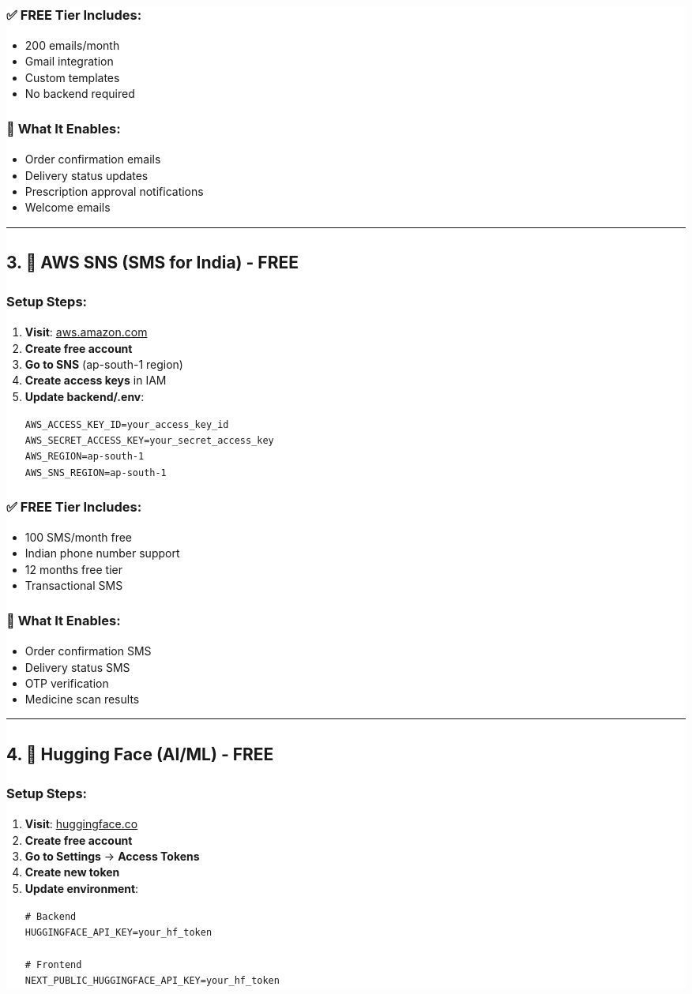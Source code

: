 ### ✅ **FREE Tier Includes**:
- 200 emails/month
- Gmail integration
- Custom templates
- No backend required

### 🎯 **What It Enables**:
- Order confirmation emails
- Delivery status updates
- Prescription approval notifications
- Welcome emails

---

## 3. 📱 **AWS SNS (SMS for India) - FREE**

### Setup Steps:
1. **Visit**: [aws.amazon.com](https://aws.amazon.com)
2. **Create free account**
3. **Go to SNS** (ap-south-1 region)
4. **Create access keys** in IAM
5. **Update backend/.env**:
   ```env
   AWS_ACCESS_KEY_ID=your_access_key_id
   AWS_SECRET_ACCESS_KEY=your_secret_access_key
   AWS_REGION=ap-south-1
   AWS_SNS_REGION=ap-south-1
   ```

### ✅ **FREE Tier Includes**:
- 100 SMS/month free
- Indian phone number support
- 12 months free tier
- Transactional SMS

### 🎯 **What It Enables**:
- Order confirmation SMS
- Delivery status SMS
- OTP verification
- Medicine scan results

---

## 4. 🧠 **Hugging Face (AI/ML) - FREE**

### Setup Steps:
1. **Visit**: [huggingface.co](https://huggingface.co)
2. **Create free account**
3. **Go to Settings** → **Access Tokens**
4. **Create new token**
5. **Update environment**:
   ```env
   # Backend
   HUGGINGFACE_API_KEY=your_hf_token
   
   # Frontend
   NEXT_PUBLIC_HUGGINGFACE_API_KEY=your_hf_token
   ```
